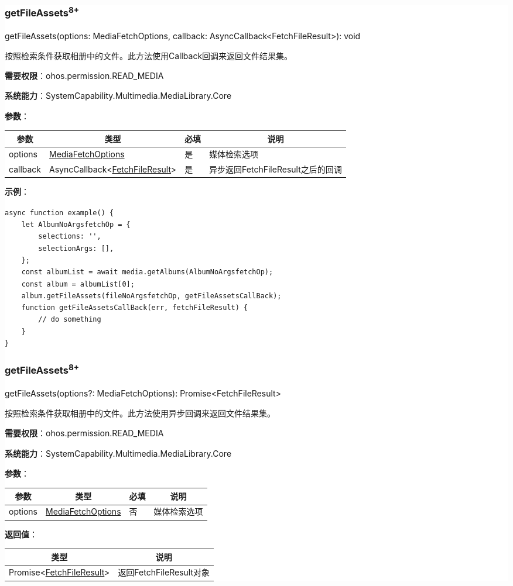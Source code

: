 ### getFileAssets<sup>8+</sup>

getFileAssets(options: MediaFetchOptions, callback: AsyncCallback&lt;FetchFileResult&gt;): void

按照检索条件获取相册中的文件。此方法使用Callback回调来返回文件结果集。

**需要权限**：ohos.permission.READ_MEDIA

**系统能力**：SystemCapability.Multimedia.MediaLibrary.Core

**参数**：

| 参数     | 类型                                         | 必填 | 说明                              |
| -------- | -------------------------------------------- | ---- | --------------------------------- |
| options  | [MediaFetchOptions](#mediafetchoptions8)     | 是   | 媒体检索选项                      |
| callback | AsyncCallback<[FetchFileResult](#fetchfileresult8)> | 是   | 异步返回FetchFileResult之后的回调 |

**示例**：

```
async function example() {
    let AlbumNoArgsfetchOp = {
        selections: '',
        selectionArgs: [],
    };
    const albumList = await media.getAlbums(AlbumNoArgsfetchOp);
    const album = albumList[0];
    album.getFileAssets(fileNoArgsfetchOp, getFileAssetsCallBack);
    function getFileAssetsCallBack(err, fetchFileResult) {
        // do something
    }
}
```

### getFileAssets<sup>8+</sup>

 getFileAssets(options?: MediaFetchOptions): Promise&lt;FetchFileResult&gt;

按照检索条件获取相册中的文件。此方法使用异步回调来返回文件结果集。

**需要权限**：ohos.permission.READ_MEDIA

**系统能力**：SystemCapability.Multimedia.MediaLibrary.Core

**参数**：

| 参数    | 类型                                     | 必填 | 说明         |
| ------- | ---------------------------------------- | ---- | ------------ |
| options | [MediaFetchOptions](#mediafetchoptions8) | 否   | 媒体检索选项 |

**返回值**：

| 类型                                          | 说明                    |
| --------------------------------------------- | ----------------------- |
| Promise<[FetchFileResult](#fetchfileresult8)> | 返回FetchFileResult对象 |
